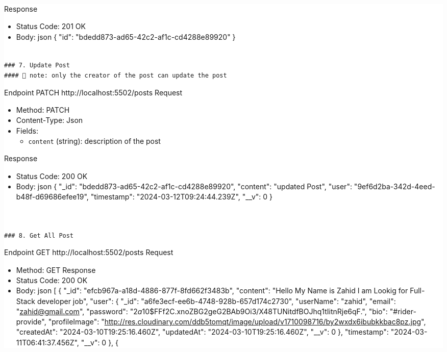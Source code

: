 
 Response
- Status Code: 201 OK
- Body:
json
{
	"id": "bdedd873-ad65-42c2-af1c-cd4288e89920"
}
```

### 7. Update Post
#### 🔴 note: only the creator of the post can update the post 
```
 Endpoint
PATCH http://localhost:5502/posts
 Request
- Method: PATCH
- Content-Type: Json
- Fields:
  - `content` (string): description of the post
 

 Response
- Status Code: 200 OK
- Body:
json
{
	"_id": "bdedd873-ad65-42c2-af1c-cd4288e89920",
	"content": "updated Post",
	"user": "9ef6d2ba-342d-4eed-b48f-d69686efee19",
	"timestamp": "2024-03-12T09:24:44.239Z",
	"__v": 0
}
```


### 8. Get All Post
```
 Endpoint
GET http://localhost:5502/posts
 Request
- Method: GET
 Response
- Status Code: 200 OK
- Body:
json
[
	{
		"_id": "efcb967a-a18d-4886-877f-8fd662f3483b",
		"content": "Hello My Name is Zahid I am Lookig for Full-Stack developer job",
		"user": {
			"_id": "a6fe3ecf-ee6b-4748-928b-657d174c2730",
			"userName": "zahid",
			"email": "zahid@gmail.com",
			"password": "$2a$10$FFf2C.xnoZBG2geG2BAb9Oi3/X48TUNitdfBOJhq1tIitnRje6qF.",
			"bio": "#rider-provide",
			"profileImage": "http://res.cloudinary.com/ddb5tomqt/image/upload/v1710098716/by2wxdx6ibubkkbac8pz.jpg",
			"createdAt": "2024-03-10T19:25:16.460Z",
			"updatedAt": "2024-03-10T19:25:16.460Z",
			"__v": 0
		},
		"timestamp": "2024-03-11T06:41:37.456Z",
		"__v": 0
	},
	{